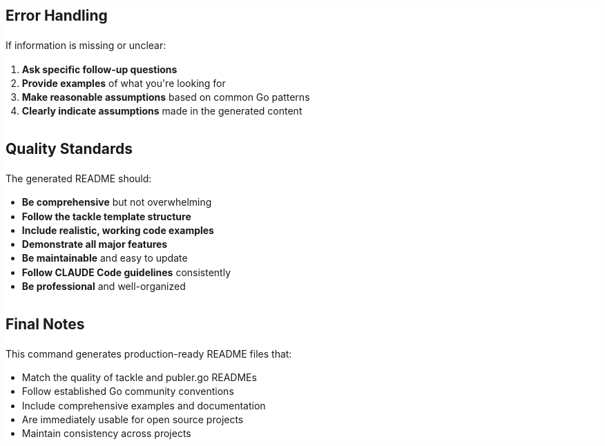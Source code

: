 ## Error Handling

If information is missing or unclear:
1. **Ask specific follow-up questions**
2. **Provide examples** of what you're looking for
3. **Make reasonable assumptions** based on common Go patterns
4. **Clearly indicate assumptions** made in the generated content

## Quality Standards

The generated README should:
- **Be comprehensive** but not overwhelming
- **Follow the tackle template structure**
- **Include realistic, working code examples**
- **Demonstrate all major features**
- **Be maintainable** and easy to update
- **Follow CLAUDE Code guidelines** consistently
- **Be professional** and well-organized

## Final Notes

This command generates production-ready README files that:
- Match the quality of tackle and publer.go READMEs
- Follow established Go community conventions
- Include comprehensive examples and documentation
- Are immediately usable for open source projects
- Maintain consistency across projects
